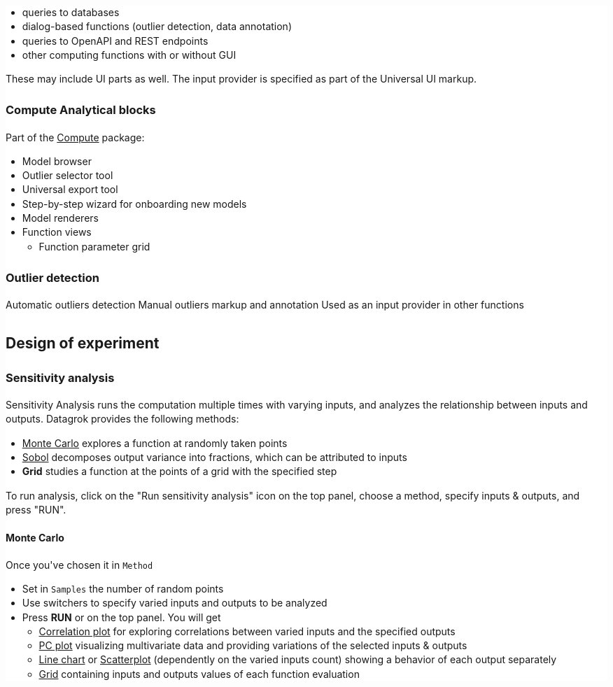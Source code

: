 * queries to databases
* dialog-based functions (outlier detection, data annotation)
* queries to OpenAPI and REST endpoints
* other computing functions with or without GUI

These may include UI parts as well. The input provider is specified as part of the Universal UI markup.

### Compute Analytical blocks

Part of the [Compute](https://github.com/datagrok-ai/public/tree/master/packages/Compute) package:

* Model browser
* Outlier selector tool
* Universal export tool
* Step-by-step wizard for onboarding new models
* Model renderers
* Function views
  * Function parameter grid

### Outlier detection

Automatic outliers detection Manual outliers markup and annotation Used as an input provider in other functions

## Design of experiment

### Sensitivity analysis

Sensitivity Analysis runs the computation multiple times with varying inputs,
and analyzes the relationship between inputs and outputs. Datagrok provides the following
methods:

* [Monte Carlo](https://en.wikipedia.org/wiki/Monte_Carlo_method) explores a function
at randomly taken points
* [Sobol](https://en.wikipedia.org/wiki/Variance-based_sensitivity_analysis)
decomposes output variance into fractions, which can be attributed to inputs
* **Grid** studies a function at the points of a grid with the specified step

To run analysis, click on the "Run sensitivity analysis" icon <i class="grok-icon fal fa-analytics"></i> on the top panel,
choose a method, specify inputs & outputs, and press "RUN".

#### Monte Carlo

Once you've chosen it in `Method`

* Set in `Samples` the number of random points
* Use switchers to specify varied inputs and outputs to be analyzed
* Press **RUN** or <i class="fas fa-play"></i> on the top panel. You will get
  * [Correlation plot](https://datagrok.ai/help/visualize/viewers/correlation-plot) for exploring
correlations between varied inputs and the specified outputs
  * [PC plot](https://datagrok.ai/help/visualize/viewers/pc-plot) visualizing multivariate data
and providing variations of the selected inputs & outputs
  * [Line chart](https://datagrok.ai/help/visualize/viewers/line-chart) or
[Scatterplot](https://datagrok.ai/help/visualize/viewers/scatter-plot) (dependently on the varied
inputs count) showing a behavior of each output separately
  * [Grid](https://datagrok.ai/help/visualize/viewers/grid) containing inputs and outputs values
of each function evaluation
